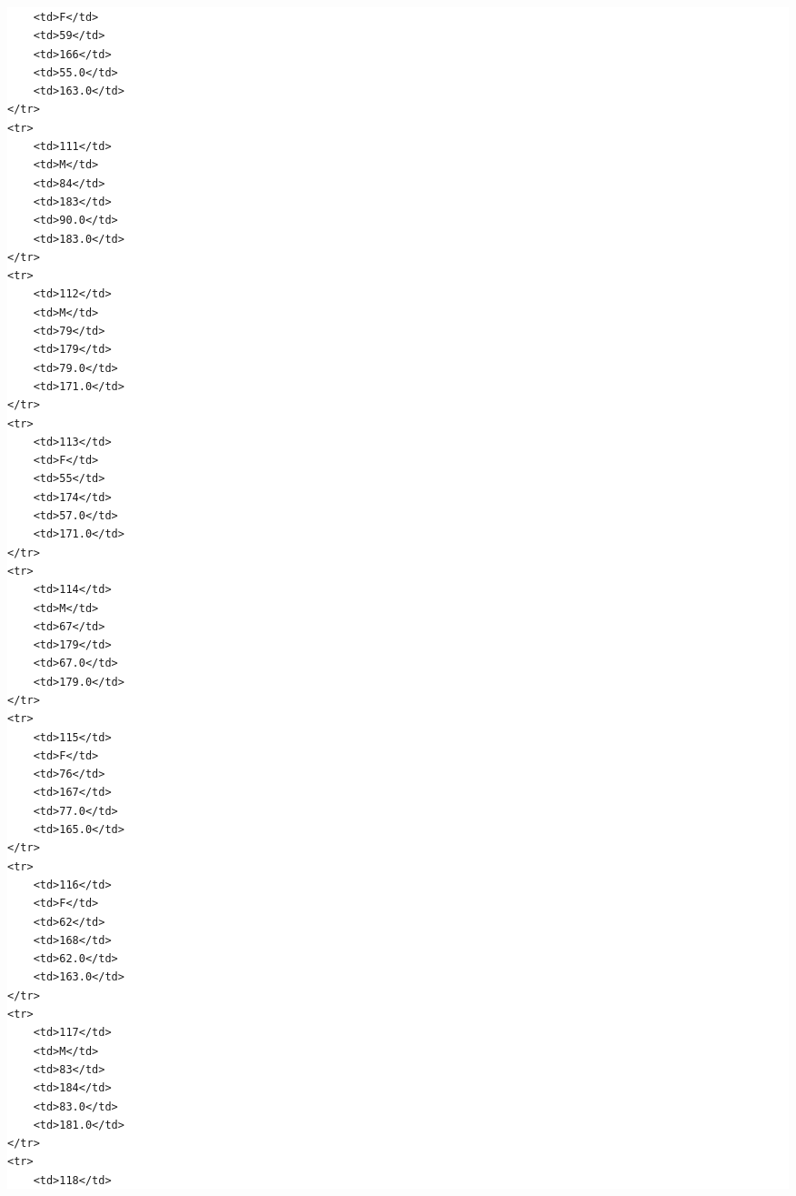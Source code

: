         <td>F</td>
        <td>59</td>
        <td>166</td>
        <td>55.0</td>
        <td>163.0</td>
    </tr>
    <tr>
        <td>111</td>
        <td>M</td>
        <td>84</td>
        <td>183</td>
        <td>90.0</td>
        <td>183.0</td>
    </tr>
    <tr>
        <td>112</td>
        <td>M</td>
        <td>79</td>
        <td>179</td>
        <td>79.0</td>
        <td>171.0</td>
    </tr>
    <tr>
        <td>113</td>
        <td>F</td>
        <td>55</td>
        <td>174</td>
        <td>57.0</td>
        <td>171.0</td>
    </tr>
    <tr>
        <td>114</td>
        <td>M</td>
        <td>67</td>
        <td>179</td>
        <td>67.0</td>
        <td>179.0</td>
    </tr>
    <tr>
        <td>115</td>
        <td>F</td>
        <td>76</td>
        <td>167</td>
        <td>77.0</td>
        <td>165.0</td>
    </tr>
    <tr>
        <td>116</td>
        <td>F</td>
        <td>62</td>
        <td>168</td>
        <td>62.0</td>
        <td>163.0</td>
    </tr>
    <tr>
        <td>117</td>
        <td>M</td>
        <td>83</td>
        <td>184</td>
        <td>83.0</td>
        <td>181.0</td>
    </tr>
    <tr>
        <td>118</td>